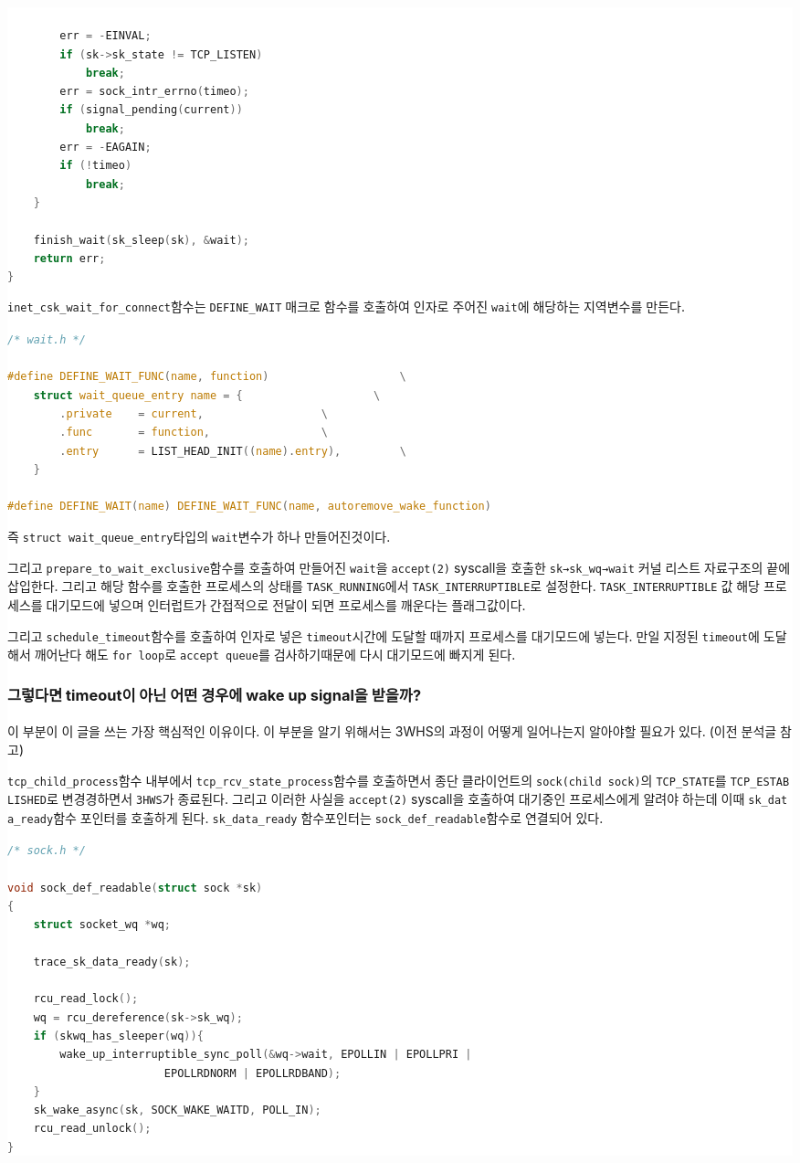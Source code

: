 ```c

		err = -EINVAL;
		if (sk->sk_state != TCP_LISTEN)
			break;
		err = sock_intr_errno(timeo);
		if (signal_pending(current))
			break;
		err = -EAGAIN;
		if (!timeo)
			break;
	}

	finish_wait(sk_sleep(sk), &wait);
	return err;
}
```

`inet_csk_wait_for_connect`함수는 `DEFINE_WAIT` 매크로 함수를 호출하여 인자로 주어진 `wait`에 해당하는 지역변수를 만든다. 

```c
/* wait.h */

#define DEFINE_WAIT_FUNC(name, function)					\
	struct wait_queue_entry name = {					\
		.private	= current,					\
		.func		= function,					\
		.entry		= LIST_HEAD_INIT((name).entry),			\
	}

#define DEFINE_WAIT(name) DEFINE_WAIT_FUNC(name, autoremove_wake_function)
```

즉 `struct wait_queue_entry`타입의 `wait`변수가 하나 만들어진것이다.  

그리고 `prepare_to_wait_exclusive`함수를 호출하여 만들어진 `wait`을 `accept(2)` syscall을 호출한 `sk→sk_wq→wait` 커널 리스트 자료구조의 끝에 삽입한다. 그리고 해당 함수를 호출한 프로세스의 상태를 `TASK_RUNNING`에서 `TASK_INTERRUPTIBLE`로 설정한다. `TASK_INTERRUPTIBLE` 값 해당 프로세스를 대기모드에 넣으며 인터럽트가 간접적으로 전달이 되면 프로세스를 깨운다는 플래그값이다.

그리고 `schedule_timeout`함수를 호출하여 인자로 넣은 `timeout`시간에 도달할 때까지 프로세스를 대기모드에 넣는다. 만일 지정된 `timeout`에 도달해서 깨어난다 해도 `for loop`로 `accept queue`를 검사하기때문에 다시 대기모드에 빠지게 된다.  

### 그렇다면 timeout이 아닌 어떤 경우에 wake up signal을 받을까?

이 부분이 이 글을 쓰는 가장 핵심적인 이유이다. 이 부분을 알기 위해서는 3WHS의 과정이 어떻게 일어나는지 알아야할 필요가 있다. (이전 분석글 참고)

`tcp_child_process`함수 내부에서 `tcp_rcv_state_process`함수를 호출하면서 종단 클라이언트의 `sock(child sock)`의 `TCP_STATE`를 `TCP_ESTABLISHED`로 변경경하면서 `3HWS`가 종료된다. 그리고 이러한 사실을 `accept(2)` syscall을 호출하여 대기중인 프로세스에게 알려야 하는데 이때  `sk_data_ready`함수 포인터를 호출하게 된다. `sk_data_ready` 함수포인터는 `sock_def_readable`함수로 연결되어 있다. 

```c
/* sock.h */

void sock_def_readable(struct sock *sk)
{
	struct socket_wq *wq;

	trace_sk_data_ready(sk);

	rcu_read_lock();
	wq = rcu_dereference(sk->sk_wq);
	if (skwq_has_sleeper(wq)){
		wake_up_interruptible_sync_poll(&wq->wait, EPOLLIN | EPOLLPRI |
						EPOLLRDNORM | EPOLLRDBAND);
	}
	sk_wake_async(sk, SOCK_WAKE_WAITD, POLL_IN);
	rcu_read_unlock();
}
```